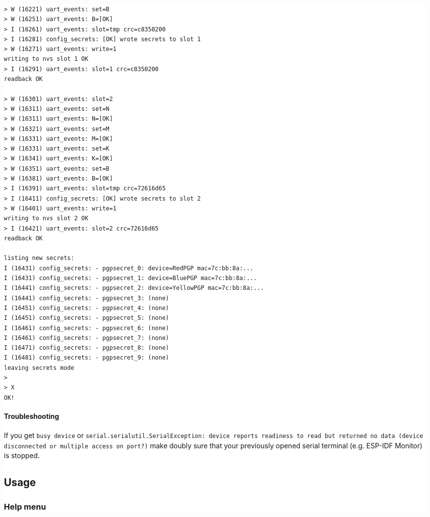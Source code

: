 ```console
> W (16221) uart_events: set=B
> W (16251) uart_events: B=[OK]
> I (16261) uart_events: slot=tmp crc=c8350200
> I (16281) config_secrets: [OK] wrote secrets to slot 1
> W (16271) uart_events: write=1
writing to nvs slot 1 OK
> I (16291) uart_events: slot=1 crc=c8350200
readback OK

> W (16301) uart_events: slot=2
> W (16311) uart_events: set=N
> W (16311) uart_events: N=[OK]
> W (16321) uart_events: set=M
> W (16331) uart_events: M=[OK]
> W (16331) uart_events: set=K
> W (16341) uart_events: K=[OK]
> W (16351) uart_events: set=B
> W (16381) uart_events: B=[OK]
> I (16391) uart_events: slot=tmp crc=72616d65
> I (16411) config_secrets: [OK] wrote secrets to slot 2
> W (16401) uart_events: write=1
writing to nvs slot 2 OK
> I (16421) uart_events: slot=2 crc=72616d65
readback OK

listing new secrets:
I (16431) config_secrets: - pgpsecret_0: device=RedPGP mac=7c:bb:8a:...
I (16431) config_secrets: - pgpsecret_1: device=BluePGP mac=7c:bb:8a:...
I (16441) config_secrets: - pgpsecret_2: device=YellowPGP mac=7c:bb:8a:...
I (16441) config_secrets: - pgpsecret_3: (none)
I (16451) config_secrets: - pgpsecret_4: (none)
I (16451) config_secrets: - pgpsecret_5: (none)
I (16461) config_secrets: - pgpsecret_6: (none)
I (16461) config_secrets: - pgpsecret_7: (none)
I (16471) config_secrets: - pgpsecret_8: (none)
I (16481) config_secrets: - pgpsecret_9: (none)
leaving secrets mode
> 
> X
OK!
```

#### Troubleshooting

If you get `busy device` or `serial.serialutil.SerialException: device reports readiness to read but returned no data (device disconnected or multiple access on port?)`
make doubly sure that your previously opened serial terminal (e.g. ESP-IDF Monitor) is stopped.

## Usage

### Help menu
